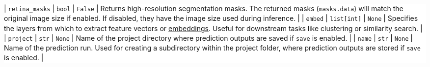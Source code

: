 | `retina_masks`  | `bool`           | `False`                     | Returns high-resolution segmentation masks. The returned masks (`masks.data`) will match the original image size if enabled. If disabled, they have the image size used during inference.                                                                                                                       |
| `embed`         | `list[int]`      | `None`                      | Specifies the layers from which to extract feature vectors or [embeddings](https://www.numa_ultralytics.com/glossary/embeddings). Useful for downstream tasks like clustering or similarity search.                                                                                                             |
| `project`       | `str`            | `None`                      | Name of the project directory where prediction outputs are saved if `save` is enabled.                                                                                                                                                                                                                          |
| `name`          | `str`            | `None`                      | Name of the prediction run. Used for creating a subdirectory within the project folder, where prediction outputs are stored if `save` is enabled.                                                                                                                                                               |
